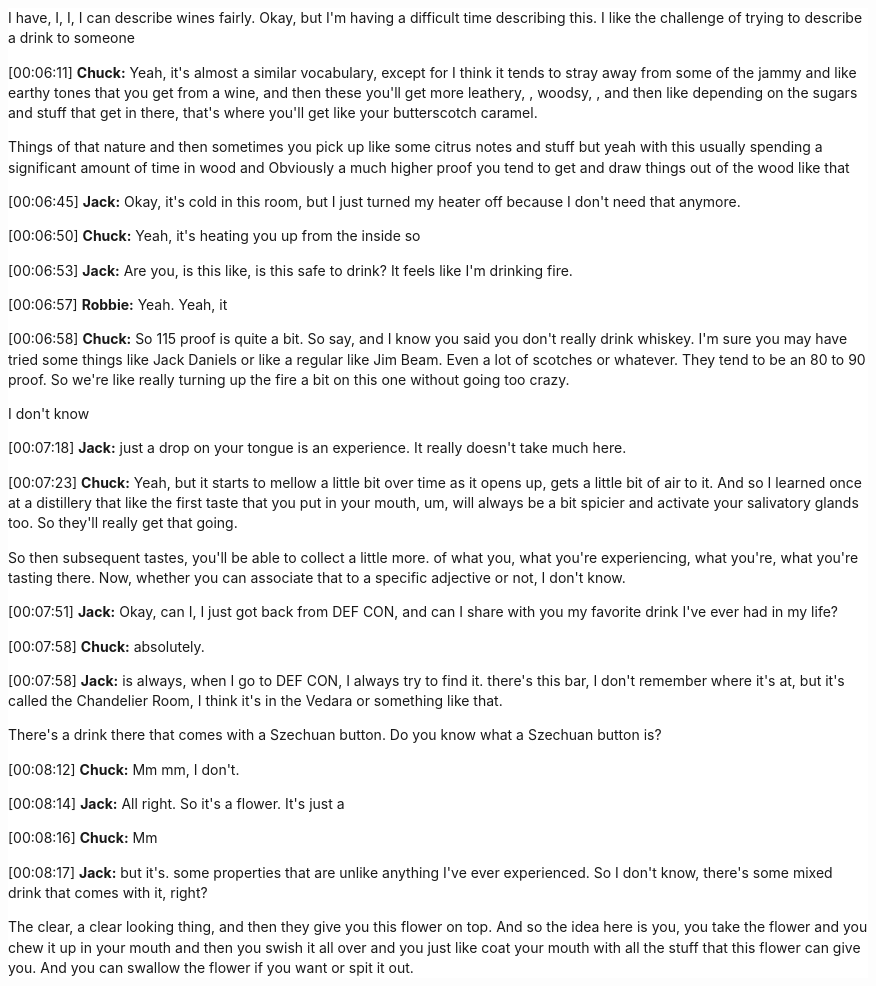 I have, I, I, I can describe wines fairly. Okay, but I'm having a difficult time describing this. I like the challenge of trying to describe a drink to someone

[00:06:11] **Chuck:** Yeah, it's almost a similar vocabulary, except for I think it tends to stray away from some of the jammy and like earthy tones that you get from a wine, and then these you'll get more leathery, , woodsy, , and then like depending on the sugars and stuff that get in there, that's where you'll get like your butterscotch caramel.

Things of that nature and then sometimes you pick up like some citrus notes and stuff but yeah with this usually spending a significant amount of time in wood and Obviously a much higher proof you tend to get and draw things out of the wood like that

[00:06:45] **Jack:** Okay, it's cold in this room, but I just turned my heater off because I don't need that anymore.

[00:06:50] **Chuck:** Yeah, it's heating you up from the inside so

[00:06:53] **Jack:** Are you, is this like, is this safe to drink? It feels like I'm drinking fire.

[00:06:57] **Robbie:** Yeah. Yeah, it

[00:06:58] **Chuck:** So 115 proof is quite a bit. So say, and I know you said you don't really drink whiskey. I'm sure you may have tried some things like Jack Daniels or like a regular like Jim Beam. Even a lot of scotches or whatever. They tend to be an 80 to 90 proof. So we're like really turning up the fire a bit on this one without going too crazy.

I don't know

[00:07:18] **Jack:** just a drop on your tongue is an experience. It really doesn't take much here.

[00:07:23] **Chuck:** Yeah, but it starts to mellow a little bit over time as it opens up, gets a little bit of air to it. And so I learned once at a distillery that like the first taste that you put in your mouth, um, will always be a bit spicier and activate your salivatory glands too. So they'll really get that going.

So then subsequent tastes, you'll be able to collect a little more. of what you, what you're experiencing, what you're, what you're tasting there. Now, whether you can associate that to a specific adjective or not, I don't know.

[00:07:51] **Jack:** Okay, can I, I just got back from DEF CON, and can I share with you my favorite drink I've ever had in my life?

[00:07:58] **Chuck:** absolutely.

[00:07:58] **Jack:** is always, when I go to DEF CON, I always try to find it. there's this bar, I don't remember where it's at, but it's called the Chandelier Room, I think it's in the Vedara or something like that.

There's a drink there that comes with a Szechuan button. Do you know what a Szechuan button is?

[00:08:12] **Chuck:** Mm mm, I don't.

[00:08:14] **Jack:** All right. So it's a flower. It's just a

[00:08:16] **Chuck:** Mm

[00:08:17] **Jack:** but it's. some properties that are unlike anything I've ever experienced. So I don't know, there's some mixed drink that comes with it, right?

The clear, a clear looking thing, and then they give you this flower on top. And so the idea here is you, you take the flower and you chew it up in your mouth and then you swish it all over and you just like coat your mouth with all the stuff that this flower can give you. And you can swallow the flower if you want or spit it out.
